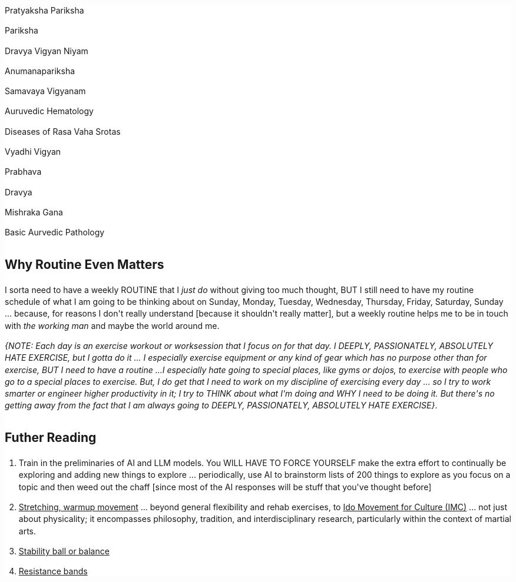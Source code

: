 Pratyaksha Pariksha

Pariksha

Dravya Vigyan Niyam

Anumanapariksha

Samavaya Vigyanam

Auruvedic Hematology

Diseases of Rasa Vaha Srotas

Vyadhi Vigyan

Prabhava

Dravya

Mishraka Gana

Basic Aurvedic Pathology

## Why Routine Even Matters

I sorta need to have a weekly ROUTINE that I *just do* without giving too much thought, BUT I still need to have my routine schedule of what I am going to be thinking about on Sunday, Monday, Tuesday, Wednesday, Thursday, Friday, Saturday, Sunday ... because, for reasons I don't really understand [because it shouldn't really matter], but a weekly routine helps me to be in touch with *the working man* and maybe the world around me.


*{NOTE: Each day is an exercise workout or worksession that I focus on for that day. I DEEPLY, PASSIONATELY, ABSOLUTELY HATE EXERCISE, but I gotta do it ... I especially exercise equipment or any kind of gear which has no purpose other than for exercise, BUT I need to have a routine ...I especially hate going to special places, like gyms or dojos, to exercise with people who go to a special places to exercise. But, I do get that I need to work on my discipline of exercising every day ... so I try to work smarter or engineer higher productivity in it; I try to THINK about what I'm doing and WHY I need to be doing it. But there's no getting away from the fact that I am always going to DEEPLY, PASSIONATELY, ABSOLUTELY HATE EXERCISE}*.


## Futher Reading

1) Train in the preliminaries of AI and LLM models. You WILL HAVE TO FORCE YOURSELF make the extra effort to continually be exploring and adding new things to explore ... periodically, use AI to brainstorm lists of 200 things to explore as you focus on a topic and then weed out the chaff [since most of the AI responses will be stuff that you've thought before]

2) [Stretching, warmup movement](https://www.amazon.com/dp/B0C54FYGJ4) ... beyond general flexibility and rehab exercises, to [Ido Movement for Culture (IMC)](http://imcjournal.com/index.php/en/home) ... not just about physicality; it encompasses philosophy, tradition, and interdisciplinary research, particularly within the context of martial arts.

3) [Stability ball or balance](https://g.co/gemini/share/a3096d44f472)

4) [Resistance bands](https://g.co/gemini/share/ef823653436d)
